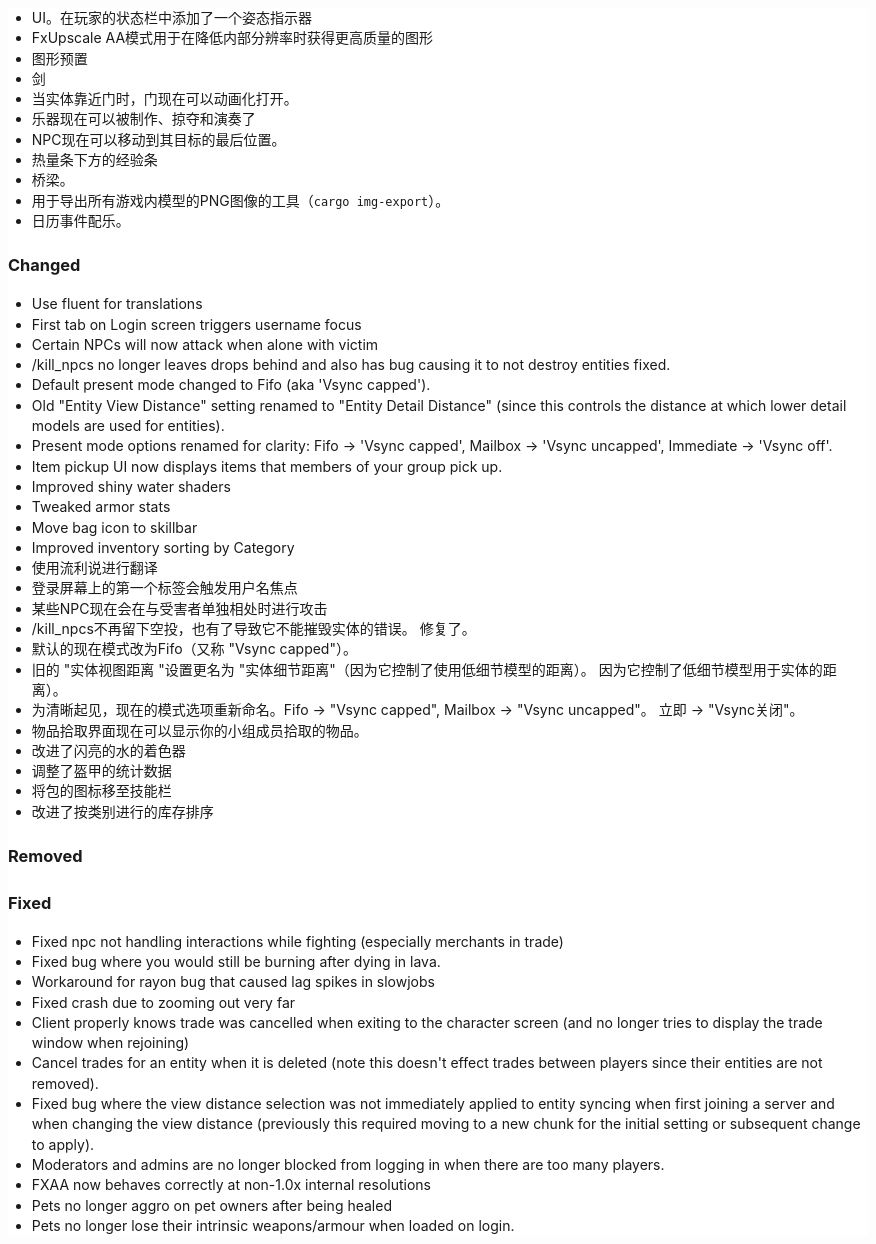 - UI。在玩家的状态栏中添加了一个姿态指示器
- FxUpscale AA模式用于在降低内部分辨率时获得更高质量的图形
- 图形预置
- 剑
- 当实体靠近门时，门现在可以动画化打开。
- 乐器现在可以被制作、掠夺和演奏了
- NPC现在可以移动到其目标的最后位置。
- 热量条下方的经验条
- 桥梁。
- 用于导出所有游戏内模型的PNG图像的工具（`cargo img-export`）。
- 日历事件配乐。

### Changed

- Use fluent for translations
- First tab on Login screen triggers username focus
- Certain NPCs will now attack when alone with victim
- /kill_npcs no longer leaves drops behind and also has bug causing it to not destroy entities
  fixed.
- Default present mode changed to Fifo (aka 'Vsync capped').
- Old "Entity View Distance" setting renamed to "Entity Detail Distance" (since this controls the
  distance at which lower detail models are used for entities).
- Present mode options renamed for clarity: Fifo -> 'Vsync capped', Mailbox -> 'Vsync uncapped',
  Immediate -> 'Vsync off'.
- Item pickup UI now displays items that members of your group pick up.
- Improved shiny water shaders
- Tweaked armor stats
- Move bag icon to skillbar
- Improved inventory sorting by Category
- 使用流利说进行翻译
- 登录屏幕上的第一个标签会触发用户名焦点
- 某些NPC现在会在与受害者单独相处时进行攻击
- /kill_npcs不再留下空投，也有了导致它不能摧毁实体的错误。
  修复了。
- 默认的现在模式改为Fifo（又称 "Vsync capped"）。
- 旧的 "实体视图距离 "设置更名为 "实体细节距离"（因为它控制了使用低细节模型的距离）。
  因为它控制了低细节模型用于实体的距离）。
- 为清晰起见，现在的模式选项重新命名。Fifo -> "Vsync capped", Mailbox -> "Vsync uncapped"。
  立即 -> "Vsync关闭"。
- 物品拾取界面现在可以显示你的小组成员拾取的物品。
- 改进了闪亮的水的着色器
- 调整了盔甲的统计数据
- 将包的图标移至技能栏
- 改进了按类别进行的库存排序

### Removed

### Fixed

- Fixed npc not handling interactions while fighting (especially merchants in trade)
- Fixed bug where you would still be burning after dying in lava.
- Workaround for rayon bug that caused lag spikes in slowjobs
- Fixed crash due to zooming out very far
- Client properly knows trade was cancelled when exiting to the character screen (and no longer
  tries to display the trade window when rejoining)
- Cancel trades for an entity when it is deleted (note this doesn't effect trades between players
  since their entities are not removed).
- Fixed bug where the view distance selection was not immediately applied to entity syncing when
  first joining a server and when changing the view distance (previously this required moving to a
  new chunk for the initial setting or subsequent change to apply).
- Moderators and admins are no longer blocked from logging in when there are too many players.
- FXAA now behaves correctly at non-1.0x internal resolutions
- Pets no longer aggro on pet owners after being healed
- Pets no longer lose their intrinsic weapons/armour when loaded on login.